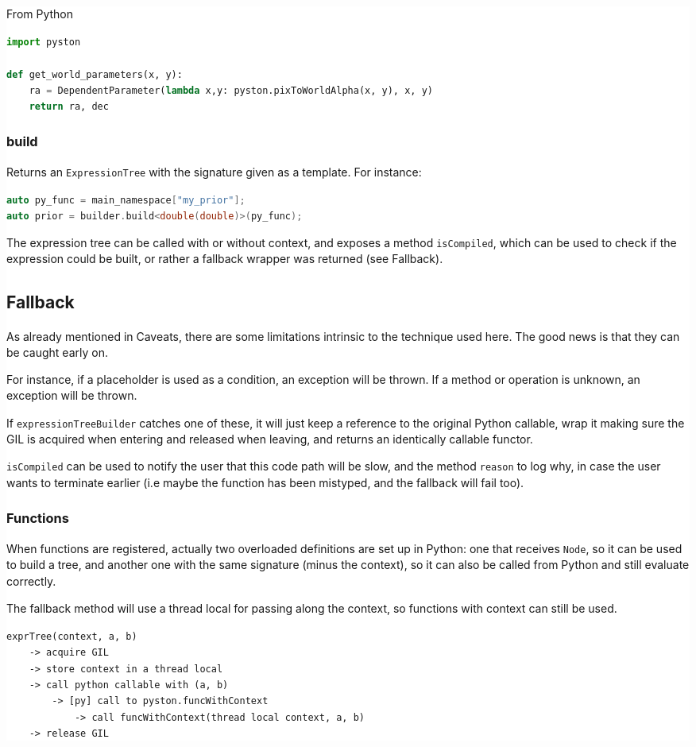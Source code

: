 From Python

```python
import pyston

def get_world_parameters(x, y):
    ra = DependentParameter(lambda x,y: pyston.pixToWorldAlpha(x, y), x, y)                                        
    return ra, dec
```

### build

Returns an `ExpressionTree` with the signature given as a template.
For instance:

```C++
auto py_func = main_namespace["my_prior"];
auto prior = builder.build<double(double)>(py_func);
```

The expression tree can be called with or without context,
and exposes a method `isCompiled`, which can be used to check if the expression
could be built, or rather a fallback wrapper was returned (see Fallback).

## Fallback

As already mentioned in Caveats, there are some limitations intrinsic to the
technique used here. The good news is that they can be caught early on.

For instance, if a placeholder is used as a condition, an exception will be thrown.
If a method or operation is unknown, an exception will be thrown.

If `expressionTreeBuilder` catches one of these, it will just keep a reference
to the original Python callable, wrap it making sure the GIL is acquired when
entering and released when leaving, and returns an identically callable functor.

`isCompiled` can be used to notify the user that this code path will be slow,
and the method `reason` to log why, in case the user wants to terminate earlier
(i.e maybe the function has been mistyped, and the fallback will fail too).

### Functions

When functions are registered, actually two overloaded definitions are
set up in Python: one that receives `Node`, so it can be used to build
a tree, and another one with the same signature (minus the context),
so it can also be called from Python and still evaluate correctly.

The fallback method will use a thread local for passing along the context,
so functions with context can still be used.

```
exprTree(context, a, b)
    -> acquire GIL
    -> store context in a thread local
    -> call python callable with (a, b)
        -> [py] call to pyston.funcWithContext
            -> call funcWithContext(thread local context, a, b)
    -> release GIL
```

